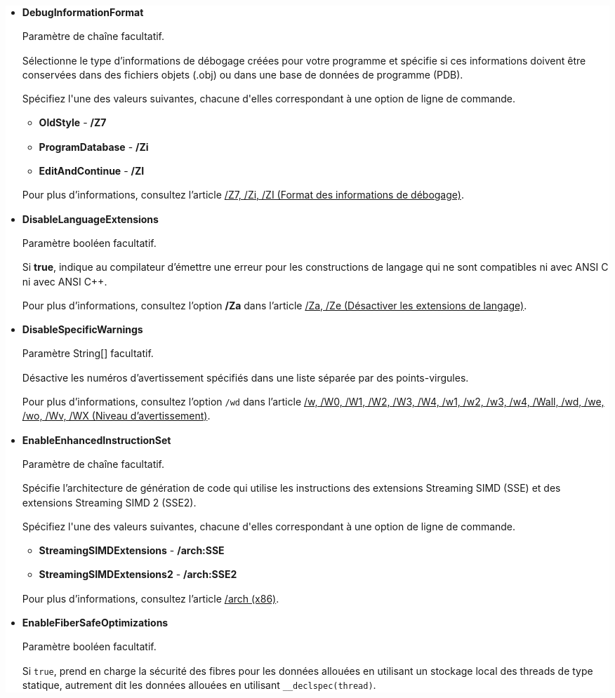 -   **DebugInformationFormat**  
  
     Paramètre de chaîne facultatif.  
  
     Sélectionne le type d’informations de débogage créées pour votre programme et spécifie si ces informations doivent être conservées dans des fichiers objets (.obj) ou dans une base de données de programme (PDB).  
  
     Spécifiez l'une des valeurs suivantes, chacune d'elles correspondant à une option de ligne de commande.  
  
    -   **OldStyle** - **/Z7**  
  
    -   **ProgramDatabase** - **/Zi**  
  
    -   **EditAndContinue** - **/ZI**  
  
     Pour plus d’informations, consultez l’article [/Z7, /Zi, /ZI (Format des informations de débogage)](http://msdn.microsoft.com/library/ce9fa7e1-0c9b-47e3-98ea-26d1a16257c8).  
  
-   **DisableLanguageExtensions**  
  
     Paramètre booléen facultatif.  
  
     Si **true**, indique au compilateur d’émettre une erreur pour les constructions de langage qui ne sont compatibles ni avec ANSI C ni avec ANSI C++.  
  
     Pour plus d’informations, consultez l’option **/Za** dans l’article [/Za, /Ze (Désactiver les extensions de langage)](http://msdn.microsoft.com/library/65e49258-7161-4289-a176-7c5c0656b1a2).  
  
-   **DisableSpecificWarnings**  
  
     Paramètre String[] facultatif.  
  
     Désactive les numéros d’avertissement spécifiés dans une liste séparée par des points-virgules.  
  
     Pour plus d’informations, consultez l’option `/wd` dans l’article [/w, /W0, /W1, /W2, /W3, /W4, /w1, /w2, /w3, /w4, /Wall, /wd, /we, /wo, /Wv, /WX (Niveau d’avertissement)](http://msdn.microsoft.com/library/d6bc7bf5-c754-4879-909c-8e3a67e2629f).  
  
-   **EnableEnhancedInstructionSet**  
  
     Paramètre de chaîne facultatif.  
  
     Spécifie l’architecture de génération de code qui utilise les instructions des extensions Streaming SIMD (SSE) et des extensions Streaming SIMD 2 (SSE2).  
  
     Spécifiez l'une des valeurs suivantes, chacune d'elles correspondant à une option de ligne de commande.  
  
    -   **StreamingSIMDExtensions** - **/arch:SSE**  
  
    -   **StreamingSIMDExtensions2** - **/arch:SSE2**  
  
     Pour plus d’informations, consultez l’article [/arch (x86)](http://msdn.microsoft.com/library/9dd5a75d-06e4-4674-aade-33228486078d).  
  
-   **EnableFiberSafeOptimizations**  
  
     Paramètre booléen facultatif.  
  
     Si `true`, prend en charge la sécurité des fibres pour les données allouées en utilisant un stockage local des threads de type statique, autrement dit les données allouées en utilisant `__declspec(thread)`.  
  